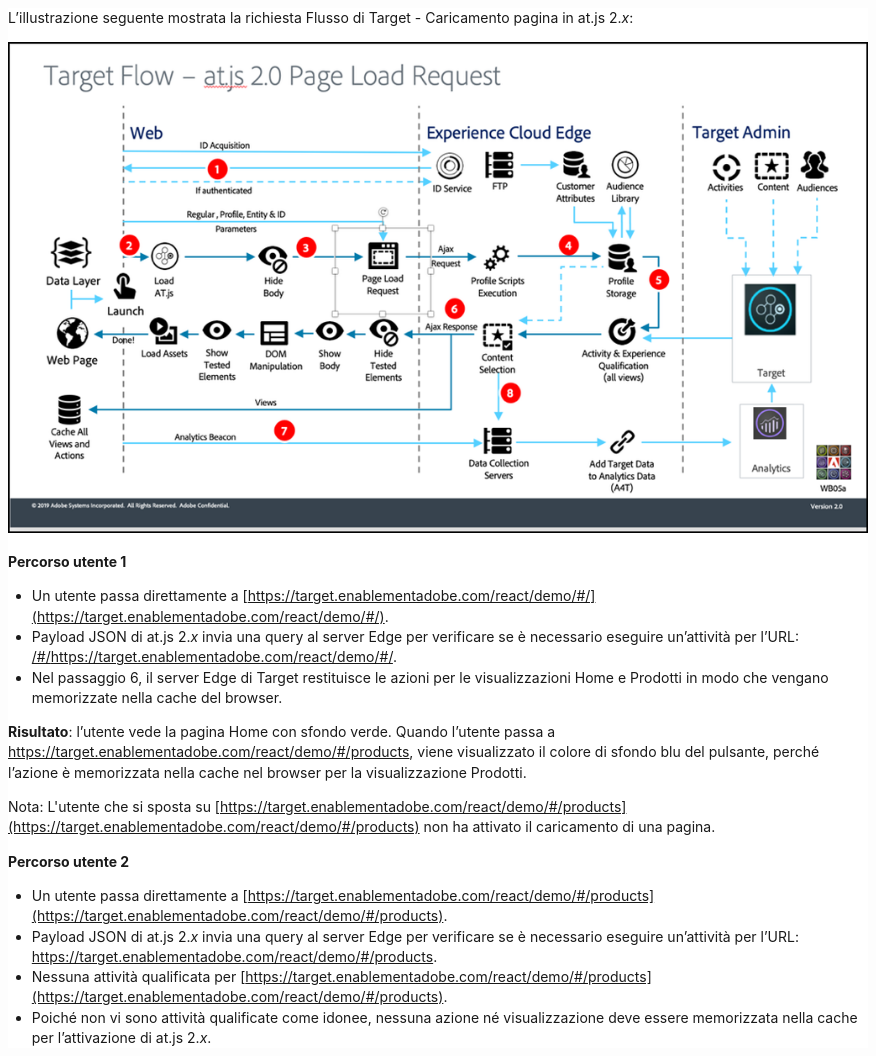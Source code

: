 L’illustrazione seguente mostrata la richiesta Flusso di Target - Caricamento pagina in at.js 2.*x*:

![Flusso di Target: richiesta di caricamento pagina in at.js 2.0](/help/c-experiences/assets/page-load-request.png)

**Percorso utente 1**

* Un utente passa direttamente a [https://target.enablementadobe.com/react/demo/#/](https://target.enablementadobe.com/react/demo/#/).
* Payload JSON di at.js 2.*x* invia una query al server Edge per verificare se è necessario eseguire un’attività per l’URL: [/#/](https://target.enablementadobe.com/react/demo/#/)https://target.enablementadobe.com/react/demo/#/.
* Nel passaggio 6, il server Edge di Target restituisce le azioni per le visualizzazioni Home e Prodotti in modo che vengano memorizzate nella cache del browser.

**Risultato**: l’utente vede la pagina Home con sfondo verde. Quando l’utente passa a [](https://target.enablementadobe.com/react/demo/#/products)https://target.enablementadobe.com/react/demo/#/products, viene visualizzato il colore di sfondo blu del pulsante, perché l’azione è memorizzata nella cache nel browser per la visualizzazione Prodotti.

Nota: L&#39;utente che si sposta su [https://target.enablementadobe.com/react/demo/#/products](https://target.enablementadobe.com/react/demo/#/products) non ha attivato il caricamento di una pagina.

**Percorso utente 2**

* Un utente passa direttamente a [https://target.enablementadobe.com/react/demo/#/products](https://target.enablementadobe.com/react/demo/#/products).
* Payload JSON di at.js 2.*x* invia una query al server Edge per verificare se è necessario eseguire un’attività per l’URL: [](https://target.enablementadobe.com/react/demo/#/products)https://target.enablementadobe.com/react/demo/#/products.
* Nessuna attività qualificata per [https://target.enablementadobe.com/react/demo/#/products](https://target.enablementadobe.com/react/demo/#/products).
* Poiché non vi sono attività qualificate come idonee, nessuna azione né visualizzazione deve essere memorizzata nella cache per l’attivazione di at.js 2.*x*.
